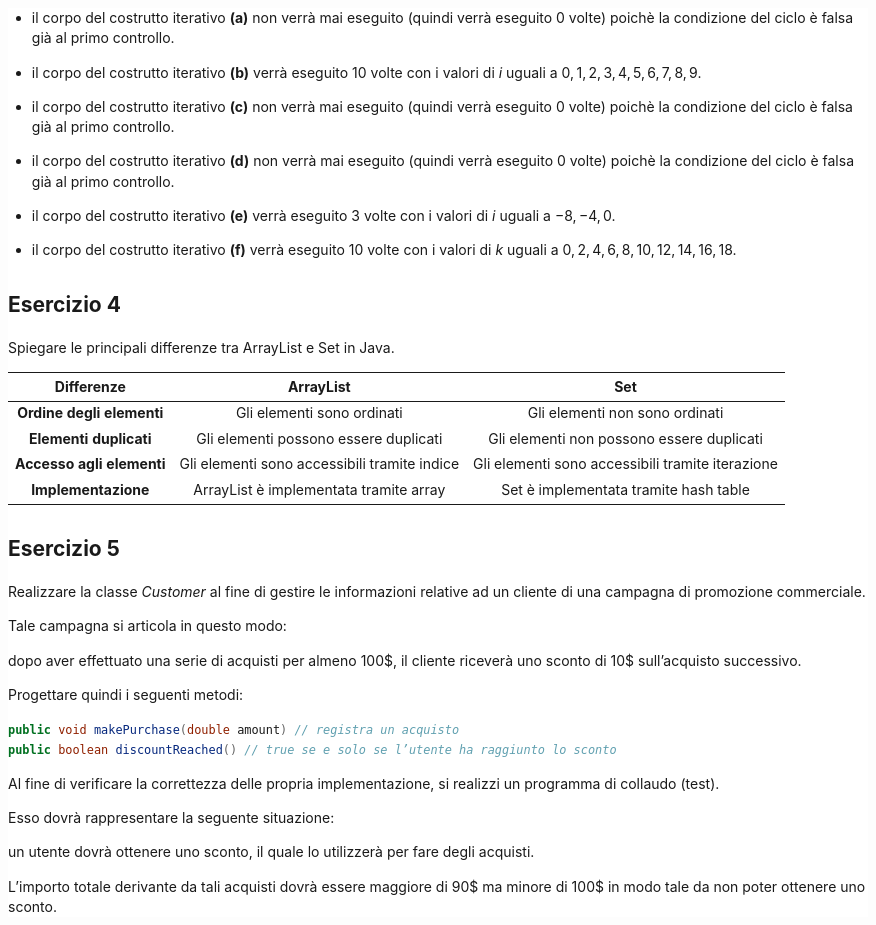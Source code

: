 - il corpo del costrutto iterativo **(a)** non verrà mai eseguito (quindi verrà eseguito 0 volte) poichè la condizione del ciclo è falsa già al primo controllo.

- il corpo del costrutto iterativo **(b)** verrà eseguito 10 volte con i valori di $i$ uguali a $0, 1, 2, 3, 4, 5, 6, 7, 8, 9$.

- il corpo del costrutto iterativo **(c)** non verrà mai eseguito (quindi verrà eseguito 0 volte) poichè la condizione del ciclo è falsa già al primo controllo.

- il corpo del costrutto iterativo **(d)** non verrà mai eseguito (quindi verrà eseguito 0 volte) poichè la condizione del ciclo è falsa già al primo controllo.

- il corpo del costrutto iterativo **(e)** verrà eseguito 3 volte con i valori di $i$ uguali a $-8, -4, 0$.

- il corpo del costrutto iterativo **(f)** verrà eseguito 10 volte con i valori di $k$ uguali a $0, 2, 4, 6, 8, 10, 12, 14, 16, 18$.

## Esercizio 4

Spiegare le principali differenze tra ArrayList e Set in Java.

| Differenze | ArrayList | Set |
| :---: | :---: | :---: |
| **Ordine degli elementi** | Gli elementi sono ordinati | Gli elementi non sono ordinati |
| **Elementi duplicati** | Gli elementi possono essere duplicati | Gli elementi non possono essere duplicati |
| **Accesso agli elementi** | Gli elementi sono accessibili tramite indice | Gli elementi sono accessibili tramite iterazione |
| **Implementazione** | ArrayList è implementata tramite array | Set è implementata tramite hash table |

## Esercizio 5

Realizzare la classe *Customer* al fine di gestire le informazioni relative ad un cliente di una campagna di promozione commerciale.

Tale campagna si articola in questo modo:

dopo aver effettuato una serie di acquisti per almeno $100\$$, il cliente riceverà uno sconto di $10\$$ sull’acquisto successivo.

Progettare quindi i seguenti metodi:
```java
public void makePurchase(double amount) // registra un acquisto
public boolean discountReached() // true se e solo se l’utente ha raggiunto lo sconto
```

Al fine di verificare la correttezza delle propria implementazione, si realizzi un programma di collaudo (test).

Esso dovrà rappresentare la seguente situazione:

un utente dovrà ottenere uno sconto, il quale
lo utilizzerà per fare degli acquisti.

L’importo totale derivante da tali acquisti dovrà essere maggiore di
$90\$$ ma minore di $100\$$ in modo tale da non poter ottenere uno sconto.
